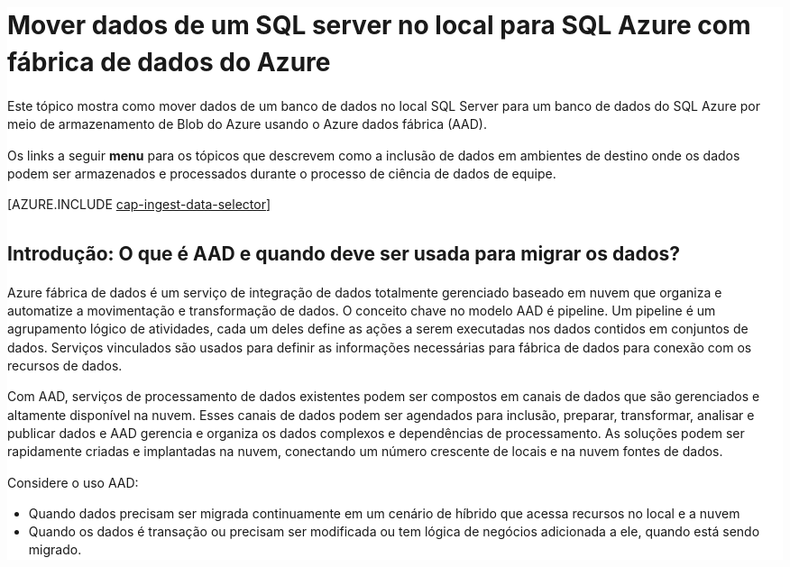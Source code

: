 <properties
    pageTitle="Mover dados de um SQL Server no local para SQL Azure com fábrica de dados do Azure | Azure"
    description="Configure um pipeline de AAD que compõem duas atividades de migração de dados que juntos mover dados diariamente entre bancos de dados no local e na nuvem."
    services="machine-learning"
    documentationCenter=""
    authors="bradsev"
    manager="jhubbard"
    editor="cgronlun" />

<tags
    ms.service="machine-learning"
    ms.workload="data-services"
    ms.tgt_pltfrm="na"
    ms.devlang="na"
    ms.topic="article"
    ms.date="09/14/2016"
    ms.author="bradsev" />


# <a name="move-data-from-an-on-premise-sql-server-to-sql-azure-with-azure-data-factory"></a>Mover dados de um SQL server no local para SQL Azure com fábrica de dados do Azure

Este tópico mostra como mover dados de um banco de dados no local SQL Server para um banco de dados do SQL Azure por meio de armazenamento de Blob do Azure usando o Azure dados fábrica (AAD).

Os links a seguir **menu** para os tópicos que descrevem como a inclusão de dados em ambientes de destino onde os dados podem ser armazenados e processados durante o processo de ciência de dados de equipe.

[AZURE.INCLUDE [cap-ingest-data-selector](../../includes/cap-ingest-data-selector.md)]


## <a name="intro"></a>Introdução: O que é AAD e quando deve ser usada para migrar os dados?

Azure fábrica de dados é um serviço de integração de dados totalmente gerenciado baseado em nuvem que organiza e automatize a movimentação e transformação de dados. O conceito chave no modelo AAD é pipeline. Um pipeline é um agrupamento lógico de atividades, cada um deles define as ações a serem executadas nos dados contidos em conjuntos de dados. Serviços vinculados são usados para definir as informações necessárias para fábrica de dados para conexão com os recursos de dados.

Com AAD, serviços de processamento de dados existentes podem ser compostos em canais de dados que são gerenciados e altamente disponível na nuvem. Esses canais de dados podem ser agendados para inclusão, preparar, transformar, analisar e publicar dados e AAD gerencia e organiza os dados complexos e dependências de processamento. As soluções podem ser rapidamente criadas e implantadas na nuvem, conectando um número crescente de locais e na nuvem fontes de dados.

Considere o uso AAD:

- Quando dados precisam ser migrada continuamente em um cenário de híbrido que acessa recursos no local e a nuvem 
- Quando os dados é transação ou precisam ser modificada ou tem lógica de negócios adicionada a ele, quando está sendo migrado. 
